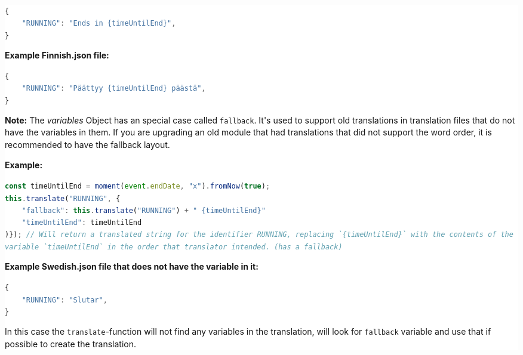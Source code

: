 ```js
{
	"RUNNING": "Ends in {timeUntilEnd}",
}
```

**Example Finnish.json file:**

```js
{
	"RUNNING": "Päättyy {timeUntilEnd} päästä",
}
```

**Note:** The _variables_ Object has an special case called `fallback`. It's
used to support old translations in translation files that do not have the
variables in them. If you are upgrading an old module that had translations that
did not support the word order, it is recommended to have the fallback layout.

**Example:**

```js
const timeUntilEnd = moment(event.endDate, "x").fromNow(true);
this.translate("RUNNING", {
	"fallback": this.translate("RUNNING") + " {timeUntilEnd}"
	"timeUntilEnd": timeUntilEnd
)}); // Will return a translated string for the identifier RUNNING, replacing `{timeUntilEnd}` with the contents of the variable `timeUntilEnd` in the order that translator intended. (has a fallback)
```

**Example Swedish.json file that does not have the variable in it:**

```js
{
	"RUNNING": "Slutar",
}
```

In this case the `translate`-function will not find any variables in the
translation, will look for `fallback` variable and use that if possible to
create the translation.

